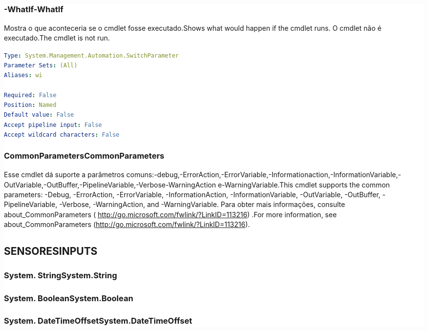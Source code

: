 ### <span data-ttu-id="afb72-148">-WhatIf</span><span class="sxs-lookup"><span data-stu-id="afb72-148">-WhatIf</span></span>
<span data-ttu-id="afb72-149">Mostra o que aconteceria se o cmdlet fosse executado.</span><span class="sxs-lookup"><span data-stu-id="afb72-149">Shows what would happen if the cmdlet runs.</span></span>
<span data-ttu-id="afb72-150">O cmdlet não é executado.</span><span class="sxs-lookup"><span data-stu-id="afb72-150">The cmdlet is not run.</span></span>

```yaml
Type: System.Management.Automation.SwitchParameter
Parameter Sets: (All)
Aliases: wi

Required: False
Position: Named
Default value: False
Accept pipeline input: False
Accept wildcard characters: False
```

### <span data-ttu-id="afb72-151">CommonParameters</span><span class="sxs-lookup"><span data-stu-id="afb72-151">CommonParameters</span></span>
<span data-ttu-id="afb72-152">Esse cmdlet dá suporte a parâmetros comuns:-debug,-ErrorAction,-ErrorVariable,-Informationaction,-InformationVariable,-OutVariable,-OutBuffer,-PipelineVariable,-Verbose-WarningAction e-WarningVariable.</span><span class="sxs-lookup"><span data-stu-id="afb72-152">This cmdlet supports the common parameters: -Debug, -ErrorAction, -ErrorVariable, -InformationAction, -InformationVariable, -OutVariable, -OutBuffer, -PipelineVariable, -Verbose, -WarningAction, and -WarningVariable.</span></span> <span data-ttu-id="afb72-153">Para obter mais informações, consulte about_CommonParameters ( http://go.microsoft.com/fwlink/?LinkID=113216) .</span><span class="sxs-lookup"><span data-stu-id="afb72-153">For more information, see about_CommonParameters (http://go.microsoft.com/fwlink/?LinkID=113216).</span></span>

## <span data-ttu-id="afb72-154">SENSORES</span><span class="sxs-lookup"><span data-stu-id="afb72-154">INPUTS</span></span>

### <span data-ttu-id="afb72-155">System. String</span><span class="sxs-lookup"><span data-stu-id="afb72-155">System.String</span></span>

### <span data-ttu-id="afb72-156">System. Boolean</span><span class="sxs-lookup"><span data-stu-id="afb72-156">System.Boolean</span></span>

### <span data-ttu-id="afb72-157">System. DateTimeOffset</span><span class="sxs-lookup"><span data-stu-id="afb72-157">System.DateTimeOffset</span></span>
